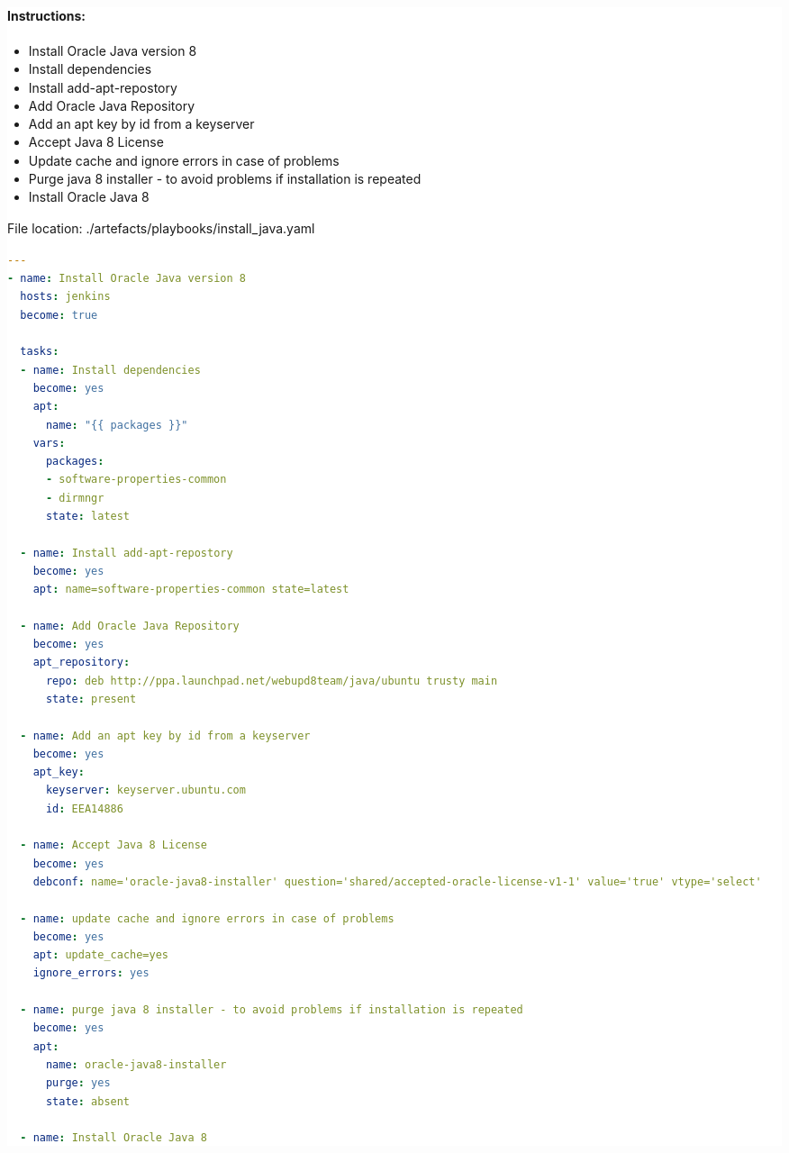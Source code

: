#### Instructions:
- Install Oracle Java version 8
- Install dependencies
- Install add-apt-repostory
- Add Oracle Java Repository
- Add an apt key by id from a keyserver
- Accept Java 8 License
- Update cache and ignore errors in case of problems
- Purge java 8 installer - to avoid problems if installation is repeated
- Install Oracle Java 8

File location: ./artefacts/playbooks/install_java.yaml

``` yaml
---
- name: Install Oracle Java version 8
  hosts: jenkins
  become: true
  
  tasks:
  - name: Install dependencies
    become: yes
    apt:
      name: "{{ packages }}"  
    vars:
      packages:    
      - software-properties-common
      - dirmngr
      state: latest 
 
  - name: Install add-apt-repostory
    become: yes
    apt: name=software-properties-common state=latest
 
  - name: Add Oracle Java Repository
    become: yes
    apt_repository: 
      repo: deb http://ppa.launchpad.net/webupd8team/java/ubuntu trusty main
      state: present
 
  - name: Add an apt key by id from a keyserver
    become: yes
    apt_key:
      keyserver: keyserver.ubuntu.com
      id: EEA14886
 
  - name: Accept Java 8 License
    become: yes
    debconf: name='oracle-java8-installer' question='shared/accepted-oracle-license-v1-1' value='true' vtype='select'
 
  - name: update cache and ignore errors in case of problems
    become: yes
    apt: update_cache=yes
    ignore_errors: yes
 
  - name: purge java 8 installer - to avoid problems if installation is repeated
    become: yes
    apt: 
      name: oracle-java8-installer
      purge: yes
      state: absent
       
  - name: Install Oracle Java 8
```
